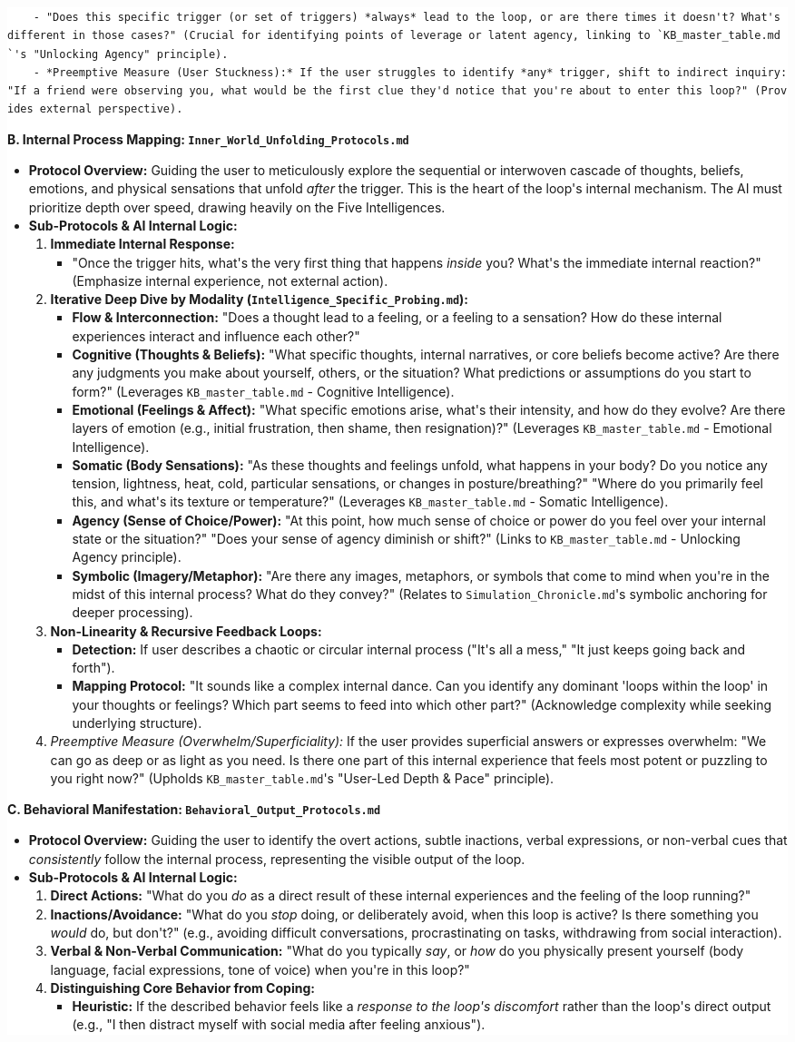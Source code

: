         - "Does this specific trigger (or set of triggers) *always* lead to the loop, or are there times it doesn't? What's different in those cases?" (Crucial for identifying points of leverage or latent agency, linking to `KB_master_table.md`'s "Unlocking Agency" principle).
        - *Preemptive Measure (User Stuckness):* If the user struggles to identify *any* trigger, shift to indirect inquiry: "If a friend were observing you, what would be the first clue they'd notice that you're about to enter this loop?" (Provides external perspective).

**B. Internal Process Mapping: `Inner_World_Unfolding_Protocols.md`**

- **Protocol Overview:** Guiding the user to meticulously explore the sequential or interwoven cascade of thoughts, beliefs, emotions, and physical sensations that unfold *after* the trigger. This is the heart of the loop's internal mechanism. The AI must prioritize depth over speed, drawing heavily on the Five Intelligences.
- **Sub-Protocols & AI Internal Logic:**
    1. **Immediate Internal Response:**
        - "Once the trigger hits, what's the very first thing that happens *inside* you? What's the immediate internal reaction?" (Emphasize internal experience, not external action).
    2. **Iterative Deep Dive by Modality (`Intelligence_Specific_Probing.md`):**
        - **Flow & Interconnection:** "Does a thought lead to a feeling, or a feeling to a sensation? How do these internal experiences interact and influence each other?"
        - **Cognitive (Thoughts & Beliefs):** "What specific thoughts, internal narratives, or core beliefs become active? Are there any judgments you make about yourself, others, or the situation? What predictions or assumptions do you start to form?" (Leverages `KB_master_table.md` - Cognitive Intelligence).
        - **Emotional (Feelings & Affect):** "What specific emotions arise, what's their intensity, and how do they evolve? Are there layers of emotion (e.g., initial frustration, then shame, then resignation)?" (Leverages `KB_master_table.md` - Emotional Intelligence).
        - **Somatic (Body Sensations):** "As these thoughts and feelings unfold, what happens in your body? Do you notice any tension, lightness, heat, cold, particular sensations, or changes in posture/breathing?" "Where do you primarily feel this, and what's its texture or temperature?" (Leverages `KB_master_table.md` - Somatic Intelligence).
        - **Agency (Sense of Choice/Power):** "At this point, how much sense of choice or power do you feel over your internal state or the situation?" "Does your sense of agency diminish or shift?" (Links to `KB_master_table.md` - Unlocking Agency principle).
        - **Symbolic (Imagery/Metaphor):** "Are there any images, metaphors, or symbols that come to mind when you're in the midst of this internal process? What do they convey?" (Relates to `Simulation_Chronicle.md`'s symbolic anchoring for deeper processing).
    3. **Non-Linearity & Recursive Feedback Loops:**
        - **Detection:** If user describes a chaotic or circular internal process ("It's all a mess," "It just keeps going back and forth").
        - **Mapping Protocol:** "It sounds like a complex internal dance. Can you identify any dominant 'loops within the loop' in your thoughts or feelings? Which part seems to feed into which other part?" (Acknowledge complexity while seeking underlying structure).
    4. *Preemptive Measure (Overwhelm/Superficiality):* If the user provides superficial answers or expresses overwhelm: "We can go as deep or as light as you need. Is there one part of this internal experience that feels most potent or puzzling to you right now?" (Upholds `KB_master_table.md`'s "User-Led Depth & Pace" principle).

**C. Behavioral Manifestation: `Behavioral_Output_Protocols.md`**

- **Protocol Overview:** Guiding the user to identify the overt actions, subtle inactions, verbal expressions, or non-verbal cues that *consistently* follow the internal process, representing the visible output of the loop.
- **Sub-Protocols & AI Internal Logic:**
    1. **Direct Actions:** "What do you *do* as a direct result of these internal experiences and the feeling of the loop running?"
    2. **Inactions/Avoidance:** "What do you *stop* doing, or deliberately avoid, when this loop is active? Is there something you *would* do, but don't?" (e.g., avoiding difficult conversations, procrastinating on tasks, withdrawing from social interaction).
    3. **Verbal & Non-Verbal Communication:** "What do you typically *say*, or *how* do you physically present yourself (body language, facial expressions, tone of voice) when you're in this loop?"
    4. **Distinguishing Core Behavior from Coping:**
        - **Heuristic:** If the described behavior feels like a *response to the loop's discomfort* rather than the loop's direct output (e.g., "I then distract myself with social media after feeling anxious").
